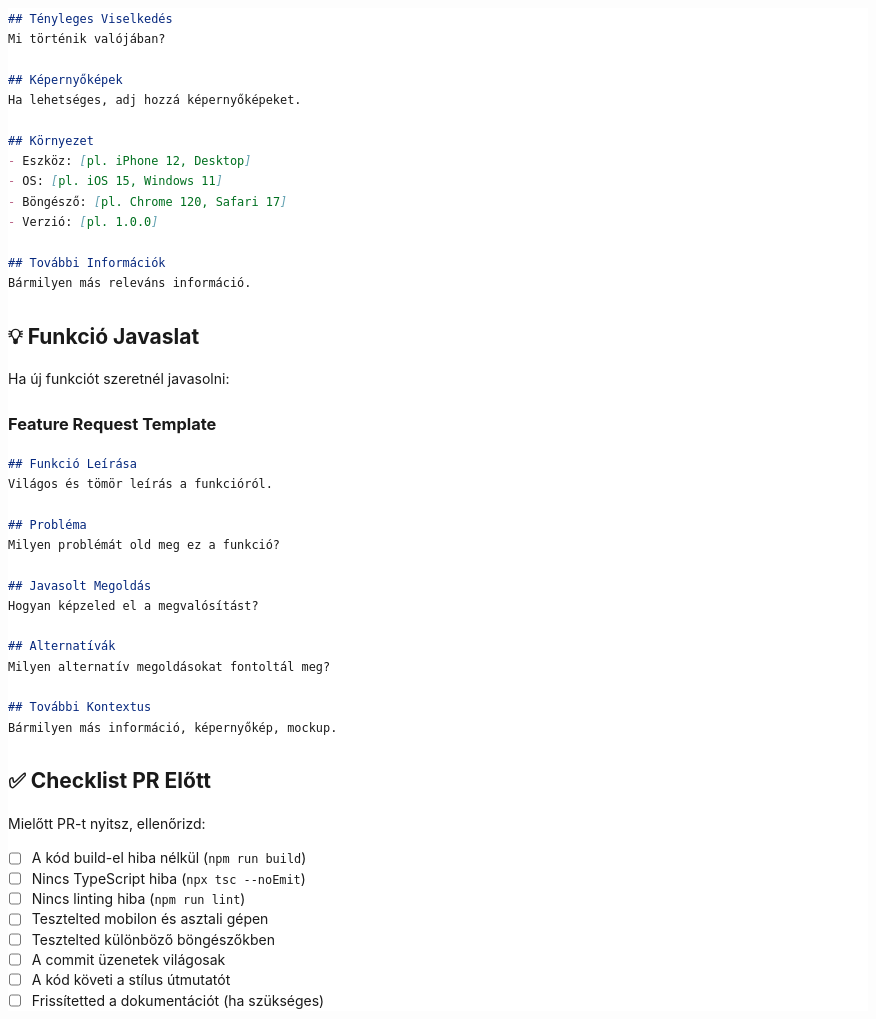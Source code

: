 ```markdown
## Tényleges Viselkedés
Mi történik valójában?

## Képernyőképek
Ha lehetséges, adj hozzá képernyőképeket.

## Környezet
- Eszköz: [pl. iPhone 12, Desktop]
- OS: [pl. iOS 15, Windows 11]
- Böngésző: [pl. Chrome 120, Safari 17]
- Verzió: [pl. 1.0.0]

## További Információk
Bármilyen más releváns információ.
```

## 💡 Funkció Javaslat

Ha új funkciót szeretnél javasolni:

### Feature Request Template

```markdown
## Funkció Leírása
Világos és tömör leírás a funkcióról.

## Probléma
Milyen problémát old meg ez a funkció?

## Javasolt Megoldás
Hogyan képzeled el a megvalósítást?

## Alternatívák
Milyen alternatív megoldásokat fontoltál meg?

## További Kontextus
Bármilyen más információ, képernyőkép, mockup.
```

## ✅ Checklist PR Előtt

Mielőtt PR-t nyitsz, ellenőrizd:

- [ ] A kód build-el hiba nélkül (`npm run build`)
- [ ] Nincs TypeScript hiba (`npx tsc --noEmit`)
- [ ] Nincs linting hiba (`npm run lint`)
- [ ] Tesztelted mobilon és asztali gépen
- [ ] Tesztelted különböző böngészőkben
- [ ] A commit üzenetek világosak
- [ ] A kód követi a stílus útmutatót
- [ ] Frissítetted a dokumentációt (ha szükséges)

